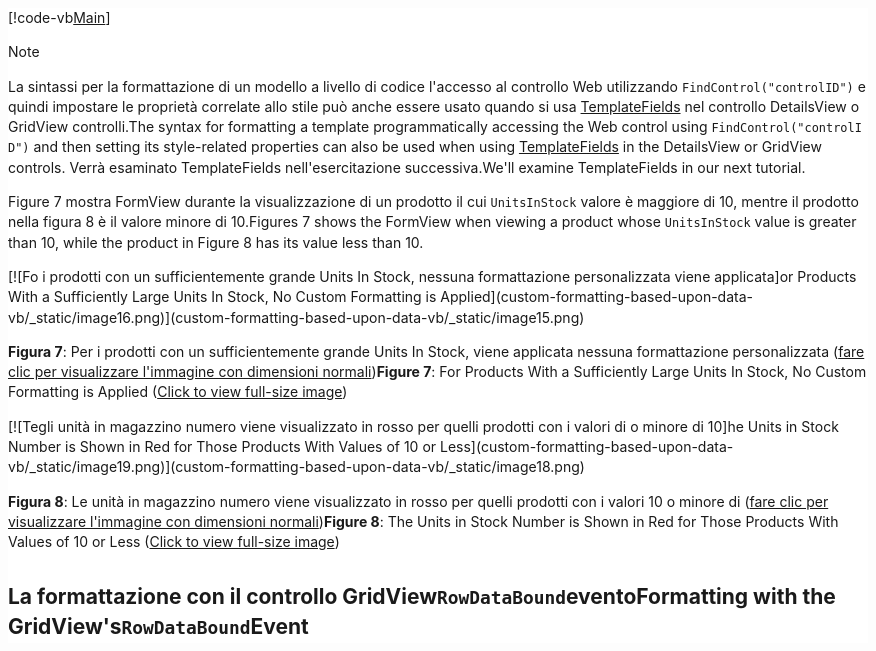 
[!code-vb[Main](custom-formatting-based-upon-data-vb/samples/sample12.vb)]

> [!NOTE]
> <span data-ttu-id="8e0f3-217">La sintassi per la formattazione di un modello a livello di codice l'accesso al controllo Web utilizzando `FindControl("controlID")` e quindi impostare le proprietà correlate allo stile può anche essere usato quando si usa [TemplateFields](https://msdn.microsoft.com/library/system.web.ui.webcontrols.templatefield(VS.80).aspx) nel controllo DetailsView o GridView controlli.</span><span class="sxs-lookup"><span data-stu-id="8e0f3-217">The syntax for formatting a template programmatically accessing the Web control using `FindControl("controlID")` and then setting its style-related properties can also be used when using [TemplateFields](https://msdn.microsoft.com/library/system.web.ui.webcontrols.templatefield(VS.80).aspx) in the DetailsView or GridView controls.</span></span> <span data-ttu-id="8e0f3-218">Verrà esaminato TemplateFields nell'esercitazione successiva.</span><span class="sxs-lookup"><span data-stu-id="8e0f3-218">We'll examine TemplateFields in our next tutorial.</span></span>


<span data-ttu-id="8e0f3-219">Figure 7 mostra FormView durante la visualizzazione di un prodotto il cui `UnitsInStock` valore è maggiore di 10, mentre il prodotto nella figura 8 è il valore minore di 10.</span><span class="sxs-lookup"><span data-stu-id="8e0f3-219">Figures 7 shows the FormView when viewing a product whose `UnitsInStock` value is greater than 10, while the product in Figure 8 has its value less than 10.</span></span>


[![F<span data-ttu-id="8e0f3-220">o i prodotti con un sufficientemente grande Units In Stock, nessuna formattazione personalizzata viene applicata]</span><span class="sxs-lookup"><span data-stu-id="8e0f3-220">or Products With a Sufficiently Large Units In Stock, No Custom Formatting is Applied]</span></span>(custom-formatting-based-upon-data-vb/_static/image16.png)](custom-formatting-based-upon-data-vb/_static/image15.png)

<span data-ttu-id="8e0f3-221">**Figura 7**: Per i prodotti con un sufficientemente grande Units In Stock, viene applicata nessuna formattazione personalizzata ([fare clic per visualizzare l'immagine con dimensioni normali](custom-formatting-based-upon-data-vb/_static/image17.png))</span><span class="sxs-lookup"><span data-stu-id="8e0f3-221">**Figure 7**: For Products With a Sufficiently Large Units In Stock, No Custom Formatting is Applied ([Click to view full-size image](custom-formatting-based-upon-data-vb/_static/image17.png))</span></span>


[![T<span data-ttu-id="8e0f3-222">egli unità in magazzino numero viene visualizzato in rosso per quelli prodotti con i valori di o minore di 10]</span><span class="sxs-lookup"><span data-stu-id="8e0f3-222">he Units in Stock Number is Shown in Red for Those Products With Values of 10 or Less]</span></span>(custom-formatting-based-upon-data-vb/_static/image19.png)](custom-formatting-based-upon-data-vb/_static/image18.png)

<span data-ttu-id="8e0f3-223">**Figura 8**: Le unità in magazzino numero viene visualizzato in rosso per quelli prodotti con i valori 10 o minore di ([fare clic per visualizzare l'immagine con dimensioni normali](custom-formatting-based-upon-data-vb/_static/image20.png))</span><span class="sxs-lookup"><span data-stu-id="8e0f3-223">**Figure 8**: The Units in Stock Number is Shown in Red for Those Products With Values of 10 or Less ([Click to view full-size image](custom-formatting-based-upon-data-vb/_static/image20.png))</span></span>


## <a name="formatting-with-the-gridviewsrowdataboundevent"></a><span data-ttu-id="8e0f3-224">La formattazione con il controllo GridView`RowDataBound`evento</span><span class="sxs-lookup"><span data-stu-id="8e0f3-224">Formatting with the GridView's`RowDataBound`Event</span></span>
